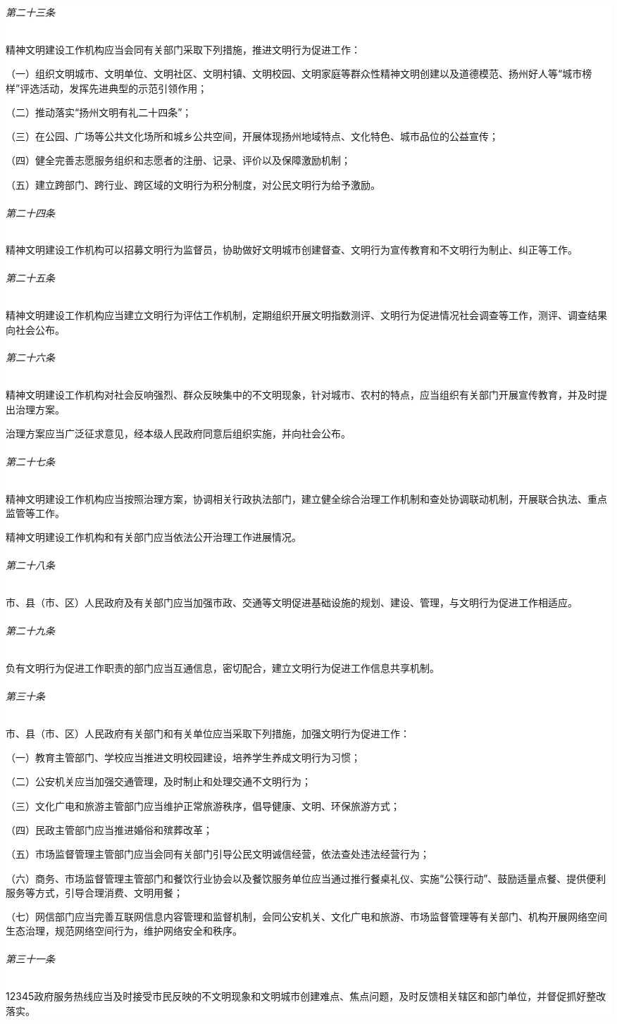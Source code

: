 ###### 第二十三条

精神文明建设工作机构应当会同有关部门采取下列措施，推进文明行为促进工作：

（一）组织文明城市、文明单位、文明社区、文明村镇、文明校园、文明家庭等群众性精神文明创建以及道德模范、扬州好人等“城市榜样”评选活动，发挥先进典型的示范引领作用；

（二）推动落实“扬州文明有礼二十四条”；

（三）在公园、广场等公共文化场所和城乡公共空间，开展体现扬州地域特点、文化特色、城市品位的公益宣传；

（四）健全完善志愿服务组织和志愿者的注册、记录、评价以及保障激励机制；

（五）建立跨部门、跨行业、跨区域的文明行为积分制度，对公民文明行为给予激励。

###### 第二十四条

精神文明建设工作机构可以招募文明行为监督员，协助做好文明城市创建督查、文明行为宣传教育和不文明行为制止、纠正等工作。

###### 第二十五条

精神文明建设工作机构应当建立文明行为评估工作机制，定期组织开展文明指数测评、文明行为促进情况社会调查等工作，测评、调查结果向社会公布。

###### 第二十六条

精神文明建设工作机构对社会反响强烈、群众反映集中的不文明现象，针对城市、农村的特点，应当组织有关部门开展宣传教育，并及时提出治理方案。

治理方案应当广泛征求意见，经本级人民政府同意后组织实施，并向社会公布。

###### 第二十七条

精神文明建设工作机构应当按照治理方案，协调相关行政执法部门，建立健全综合治理工作机制和查处协调联动机制，开展联合执法、重点监管等工作。

精神文明建设工作机构和有关部门应当依法公开治理工作进展情况。

###### 第二十八条

市、县（市、区）人民政府及有关部门应当加强市政、交通等文明促进基础设施的规划、建设、管理，与文明行为促进工作相适应。

###### 第二十九条

负有文明行为促进工作职责的部门应当互通信息，密切配合，建立文明行为促进工作信息共享机制。

###### 第三十条

市、县（市、区）人民政府有关部门和有关单位应当采取下列措施，加强文明行为促进工作：

（一）教育主管部门、学校应当推进文明校园建设，培养学生养成文明行为习惯；

（二）公安机关应当加强交通管理，及时制止和处理交通不文明行为；

（三）文化广电和旅游主管部门应当维护正常旅游秩序，倡导健康、文明、环保旅游方式；

（四）民政主管部门应当推进婚俗和殡葬改革；

（五）市场监督管理主管部门应当会同有关部门引导公民文明诚信经营，依法查处违法经营行为；

（六）商务、市场监督管理主管部门和餐饮行业协会以及餐饮服务单位应当通过推行餐桌礼仪、实施“公筷行动”、鼓励适量点餐、提供便利服务等方式，引导合理消费、文明用餐；

（七）网信部门应当完善互联网信息内容管理和监督机制，会同公安机关、文化广电和旅游、市场监督管理等有关部门、机构开展网络空间生态治理，规范网络空间行为，维护网络安全和秩序。

###### 第三十一条

12345政府服务热线应当及时接受市民反映的不文明现象和文明城市创建难点、焦点问题，及时反馈相关辖区和部门单位，并督促抓好整改落实。
